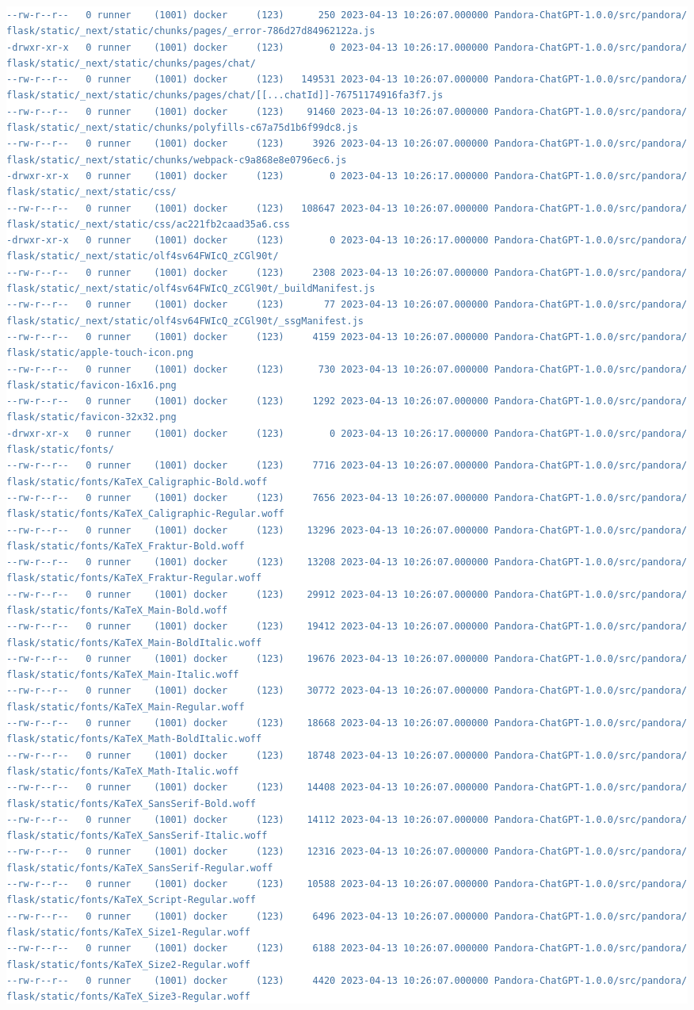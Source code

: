 ```diff
--rw-r--r--   0 runner    (1001) docker     (123)      250 2023-04-13 10:26:07.000000 Pandora-ChatGPT-1.0.0/src/pandora/flask/static/_next/static/chunks/pages/_error-786d27d84962122a.js
-drwxr-xr-x   0 runner    (1001) docker     (123)        0 2023-04-13 10:26:17.000000 Pandora-ChatGPT-1.0.0/src/pandora/flask/static/_next/static/chunks/pages/chat/
--rw-r--r--   0 runner    (1001) docker     (123)   149531 2023-04-13 10:26:07.000000 Pandora-ChatGPT-1.0.0/src/pandora/flask/static/_next/static/chunks/pages/chat/[[...chatId]]-76751174916fa3f7.js
--rw-r--r--   0 runner    (1001) docker     (123)    91460 2023-04-13 10:26:07.000000 Pandora-ChatGPT-1.0.0/src/pandora/flask/static/_next/static/chunks/polyfills-c67a75d1b6f99dc8.js
--rw-r--r--   0 runner    (1001) docker     (123)     3926 2023-04-13 10:26:07.000000 Pandora-ChatGPT-1.0.0/src/pandora/flask/static/_next/static/chunks/webpack-c9a868e8e0796ec6.js
-drwxr-xr-x   0 runner    (1001) docker     (123)        0 2023-04-13 10:26:17.000000 Pandora-ChatGPT-1.0.0/src/pandora/flask/static/_next/static/css/
--rw-r--r--   0 runner    (1001) docker     (123)   108647 2023-04-13 10:26:07.000000 Pandora-ChatGPT-1.0.0/src/pandora/flask/static/_next/static/css/ac221fb2caad35a6.css
-drwxr-xr-x   0 runner    (1001) docker     (123)        0 2023-04-13 10:26:17.000000 Pandora-ChatGPT-1.0.0/src/pandora/flask/static/_next/static/olf4sv64FWIcQ_zCGl90t/
--rw-r--r--   0 runner    (1001) docker     (123)     2308 2023-04-13 10:26:07.000000 Pandora-ChatGPT-1.0.0/src/pandora/flask/static/_next/static/olf4sv64FWIcQ_zCGl90t/_buildManifest.js
--rw-r--r--   0 runner    (1001) docker     (123)       77 2023-04-13 10:26:07.000000 Pandora-ChatGPT-1.0.0/src/pandora/flask/static/_next/static/olf4sv64FWIcQ_zCGl90t/_ssgManifest.js
--rw-r--r--   0 runner    (1001) docker     (123)     4159 2023-04-13 10:26:07.000000 Pandora-ChatGPT-1.0.0/src/pandora/flask/static/apple-touch-icon.png
--rw-r--r--   0 runner    (1001) docker     (123)      730 2023-04-13 10:26:07.000000 Pandora-ChatGPT-1.0.0/src/pandora/flask/static/favicon-16x16.png
--rw-r--r--   0 runner    (1001) docker     (123)     1292 2023-04-13 10:26:07.000000 Pandora-ChatGPT-1.0.0/src/pandora/flask/static/favicon-32x32.png
-drwxr-xr-x   0 runner    (1001) docker     (123)        0 2023-04-13 10:26:17.000000 Pandora-ChatGPT-1.0.0/src/pandora/flask/static/fonts/
--rw-r--r--   0 runner    (1001) docker     (123)     7716 2023-04-13 10:26:07.000000 Pandora-ChatGPT-1.0.0/src/pandora/flask/static/fonts/KaTeX_Caligraphic-Bold.woff
--rw-r--r--   0 runner    (1001) docker     (123)     7656 2023-04-13 10:26:07.000000 Pandora-ChatGPT-1.0.0/src/pandora/flask/static/fonts/KaTeX_Caligraphic-Regular.woff
--rw-r--r--   0 runner    (1001) docker     (123)    13296 2023-04-13 10:26:07.000000 Pandora-ChatGPT-1.0.0/src/pandora/flask/static/fonts/KaTeX_Fraktur-Bold.woff
--rw-r--r--   0 runner    (1001) docker     (123)    13208 2023-04-13 10:26:07.000000 Pandora-ChatGPT-1.0.0/src/pandora/flask/static/fonts/KaTeX_Fraktur-Regular.woff
--rw-r--r--   0 runner    (1001) docker     (123)    29912 2023-04-13 10:26:07.000000 Pandora-ChatGPT-1.0.0/src/pandora/flask/static/fonts/KaTeX_Main-Bold.woff
--rw-r--r--   0 runner    (1001) docker     (123)    19412 2023-04-13 10:26:07.000000 Pandora-ChatGPT-1.0.0/src/pandora/flask/static/fonts/KaTeX_Main-BoldItalic.woff
--rw-r--r--   0 runner    (1001) docker     (123)    19676 2023-04-13 10:26:07.000000 Pandora-ChatGPT-1.0.0/src/pandora/flask/static/fonts/KaTeX_Main-Italic.woff
--rw-r--r--   0 runner    (1001) docker     (123)    30772 2023-04-13 10:26:07.000000 Pandora-ChatGPT-1.0.0/src/pandora/flask/static/fonts/KaTeX_Main-Regular.woff
--rw-r--r--   0 runner    (1001) docker     (123)    18668 2023-04-13 10:26:07.000000 Pandora-ChatGPT-1.0.0/src/pandora/flask/static/fonts/KaTeX_Math-BoldItalic.woff
--rw-r--r--   0 runner    (1001) docker     (123)    18748 2023-04-13 10:26:07.000000 Pandora-ChatGPT-1.0.0/src/pandora/flask/static/fonts/KaTeX_Math-Italic.woff
--rw-r--r--   0 runner    (1001) docker     (123)    14408 2023-04-13 10:26:07.000000 Pandora-ChatGPT-1.0.0/src/pandora/flask/static/fonts/KaTeX_SansSerif-Bold.woff
--rw-r--r--   0 runner    (1001) docker     (123)    14112 2023-04-13 10:26:07.000000 Pandora-ChatGPT-1.0.0/src/pandora/flask/static/fonts/KaTeX_SansSerif-Italic.woff
--rw-r--r--   0 runner    (1001) docker     (123)    12316 2023-04-13 10:26:07.000000 Pandora-ChatGPT-1.0.0/src/pandora/flask/static/fonts/KaTeX_SansSerif-Regular.woff
--rw-r--r--   0 runner    (1001) docker     (123)    10588 2023-04-13 10:26:07.000000 Pandora-ChatGPT-1.0.0/src/pandora/flask/static/fonts/KaTeX_Script-Regular.woff
--rw-r--r--   0 runner    (1001) docker     (123)     6496 2023-04-13 10:26:07.000000 Pandora-ChatGPT-1.0.0/src/pandora/flask/static/fonts/KaTeX_Size1-Regular.woff
--rw-r--r--   0 runner    (1001) docker     (123)     6188 2023-04-13 10:26:07.000000 Pandora-ChatGPT-1.0.0/src/pandora/flask/static/fonts/KaTeX_Size2-Regular.woff
--rw-r--r--   0 runner    (1001) docker     (123)     4420 2023-04-13 10:26:07.000000 Pandora-ChatGPT-1.0.0/src/pandora/flask/static/fonts/KaTeX_Size3-Regular.woff
```